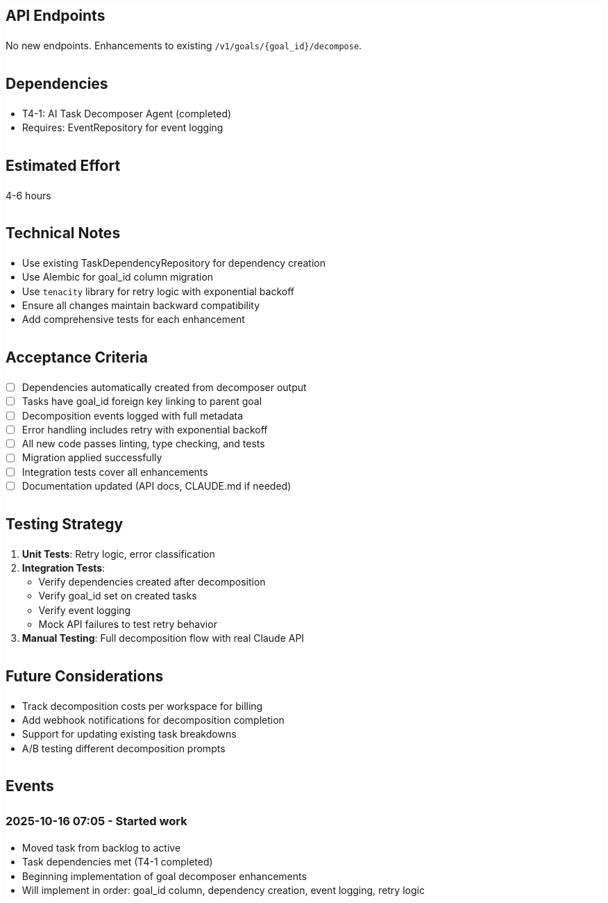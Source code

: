 ## API Endpoints

No new endpoints. Enhancements to existing `/v1/goals/{goal_id}/decompose`.

## Dependencies
- T4-1: AI Task Decomposer Agent (completed)
- Requires: EventRepository for event logging

## Estimated Effort
4-6 hours

## Technical Notes
- Use existing TaskDependencyRepository for dependency creation
- Use Alembic for goal_id column migration
- Use `tenacity` library for retry logic with exponential backoff
- Ensure all changes maintain backward compatibility
- Add comprehensive tests for each enhancement

## Acceptance Criteria
- [ ] Dependencies automatically created from decomposer output
- [ ] Tasks have goal_id foreign key linking to parent goal
- [ ] Decomposition events logged with full metadata
- [ ] Error handling includes retry with exponential backoff
- [ ] All new code passes linting, type checking, and tests
- [ ] Migration applied successfully
- [ ] Integration tests cover all enhancements
- [ ] Documentation updated (API docs, CLAUDE.md if needed)

## Testing Strategy
1. **Unit Tests**: Retry logic, error classification
2. **Integration Tests**:
   - Verify dependencies created after decomposition
   - Verify goal_id set on created tasks
   - Verify event logging
   - Mock API failures to test retry behavior
3. **Manual Testing**: Full decomposition flow with real Claude API

## Future Considerations
- Track decomposition costs per workspace for billing
- Add webhook notifications for decomposition completion
- Support for updating existing task breakdowns
- A/B testing different decomposition prompts

## Events

### 2025-10-16 07:05 - Started work
- Moved task from backlog to active
- Task dependencies met (T4-1 completed)
- Beginning implementation of goal decomposer enhancements
- Will implement in order: goal_id column, dependency creation, event logging, retry logic
